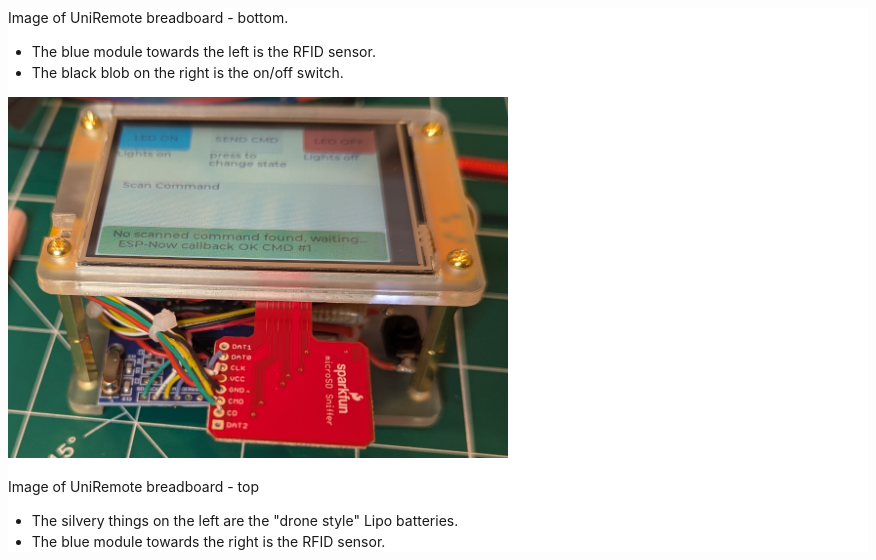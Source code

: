 Image of UniRemote breadboard - bottom.
- The blue module towards the left is the RFID sensor.
- The black blob on the right is the on/off switch.
<img src="https://github.com/Mark-MDO47/UniRemote/blob/master/resources/images/UniRemote_bottom.jpg" width="500" alt="Image of UniRemote breadboard bottom">

Image of UniRemote breadboard - top
- The silvery things on the left are the "drone style" Lipo batteries.
- The blue module towards the right is the RFID sensor.